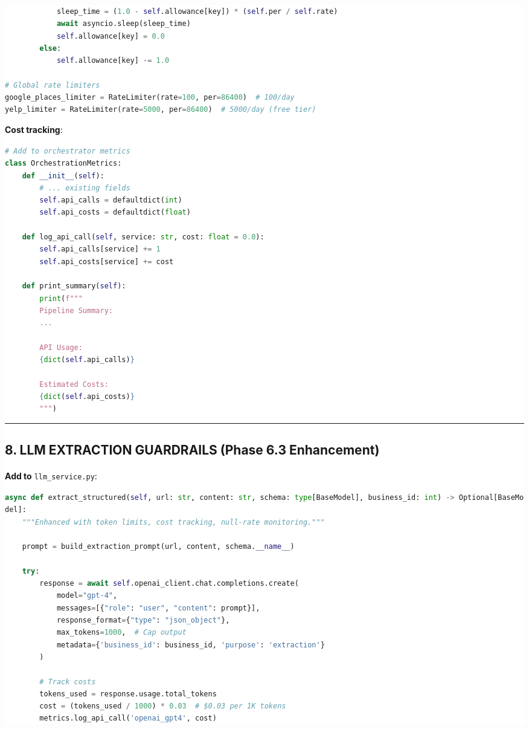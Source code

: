 ```python
            sleep_time = (1.0 - self.allowance[key]) * (self.per / self.rate)
            await asyncio.sleep(sleep_time)
            self.allowance[key] = 0.0
        else:
            self.allowance[key] -= 1.0

# Global rate limiters
google_places_limiter = RateLimiter(rate=100, per=86400)  # 100/day
yelp_limiter = RateLimiter(rate=5000, per=86400)  # 5000/day (free tier)
```

**Cost tracking**:

```python
# Add to orchestrator metrics
class OrchestrationMetrics:
    def __init__(self):
        # ... existing fields
        self.api_calls = defaultdict(int)
        self.api_costs = defaultdict(float)

    def log_api_call(self, service: str, cost: float = 0.0):
        self.api_calls[service] += 1
        self.api_costs[service] += cost

    def print_summary(self):
        print(f"""
        Pipeline Summary:
        ...

        API Usage:
        {dict(self.api_calls)}

        Estimated Costs:
        {dict(self.api_costs)}
        """)
```

---

## 8. LLM EXTRACTION GUARDRAILS (Phase 6.3 Enhancement)

**Add to** `llm_service.py`:

```python
async def extract_structured(self, url: str, content: str, schema: type[BaseModel], business_id: int) -> Optional[BaseModel]:
    """Enhanced with token limits, cost tracking, null-rate monitoring."""

    prompt = build_extraction_prompt(url, content, schema.__name__)

    try:
        response = await self.openai_client.chat.completions.create(
            model="gpt-4",
            messages=[{"role": "user", "content": prompt}],
            response_format={"type": "json_object"},
            max_tokens=1000,  # Cap output
            metadata={'business_id': business_id, 'purpose': 'extraction'}
        )

        # Track costs
        tokens_used = response.usage.total_tokens
        cost = (tokens_used / 1000) * 0.03  # $0.03 per 1K tokens
        metrics.log_api_call('openai_gpt4', cost)

```